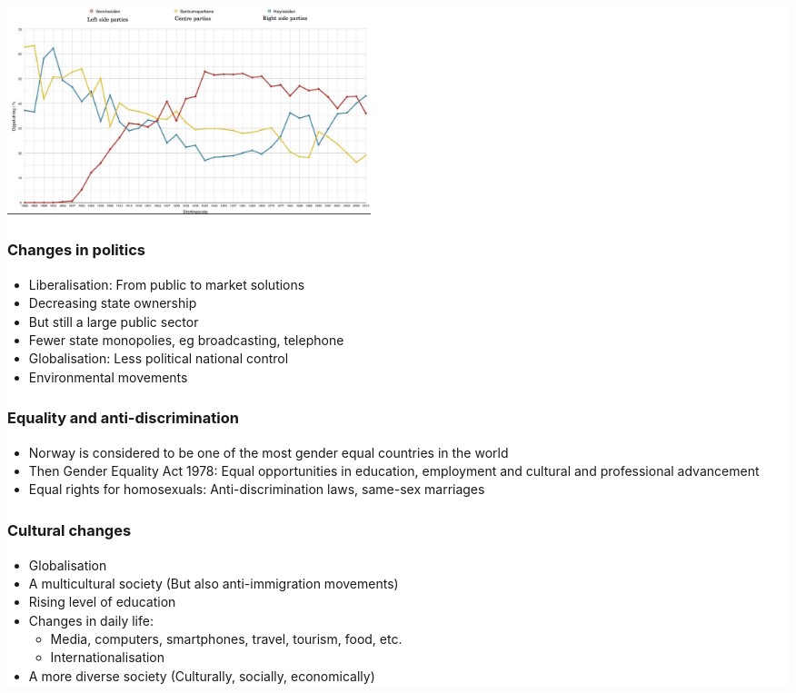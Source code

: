 <img src="./Resources/stortingsvalg.png" width="400"/>

### Changes in politics

* Liberalisation: From public to market solutions
* Decreasing state ownership
* But still a large public sector
* Fewer state monopolies, eg broadcasting, telephone
* Globalisation: Less political national control
* Environmental movements

### Equality and anti-discrimination

* Norway is considered to be one of the most gender equal countries in the world
* Then Gender Equality Act 1978: Equal opportunities in education, employment and cultural and professional advancement
* Equal rights for homosexuals: Anti-discrimination laws, same-sex marriages

### Cultural changes

* Globalisation
* A multicultural society (But also anti-immigration movements)
* Rising level of education
* Changes in daily life:
	* Media, computers, smartphones, travel, tourism, food, etc.
	* Internationalisation
* A more diverse society (Culturally, socially, economically) 
